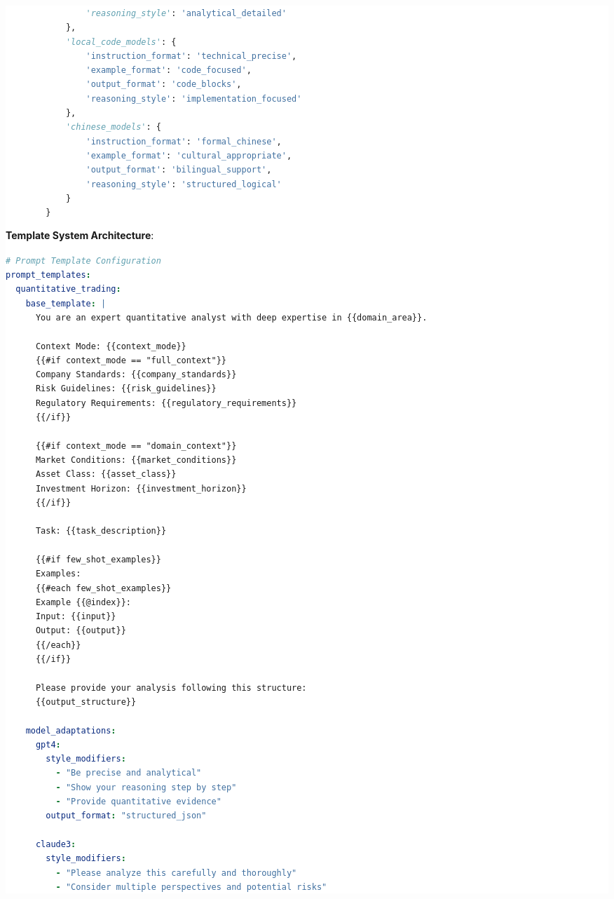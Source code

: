 ```python
                'reasoning_style': 'analytical_detailed'
            },
            'local_code_models': {
                'instruction_format': 'technical_precise',
                'example_format': 'code_focused',
                'output_format': 'code_blocks',
                'reasoning_style': 'implementation_focused'
            },
            'chinese_models': {
                'instruction_format': 'formal_chinese',
                'example_format': 'cultural_appropriate',
                'output_format': 'bilingual_support',
                'reasoning_style': 'structured_logical'
            }
        }
```

**Template System Architecture**:
```yaml
# Prompt Template Configuration
prompt_templates:
  quantitative_trading:
    base_template: |
      You are an expert quantitative analyst with deep expertise in {{domain_area}}.
      
      Context Mode: {{context_mode}}
      {{#if context_mode == "full_context"}}
      Company Standards: {{company_standards}}
      Risk Guidelines: {{risk_guidelines}}
      Regulatory Requirements: {{regulatory_requirements}}
      {{/if}}
      
      {{#if context_mode == "domain_context"}}
      Market Conditions: {{market_conditions}}
      Asset Class: {{asset_class}}
      Investment Horizon: {{investment_horizon}}
      {{/if}}
      
      Task: {{task_description}}
      
      {{#if few_shot_examples}}
      Examples:
      {{#each few_shot_examples}}
      Example {{@index}}:
      Input: {{input}}
      Output: {{output}}
      {{/each}}
      {{/if}}
      
      Please provide your analysis following this structure:
      {{output_structure}}
      
    model_adaptations:
      gpt4:
        style_modifiers:
          - "Be precise and analytical"
          - "Show your reasoning step by step"
          - "Provide quantitative evidence"
        output_format: "structured_json"
        
      claude3:
        style_modifiers:
          - "Please analyze this carefully and thoroughly"
          - "Consider multiple perspectives and potential risks"
```